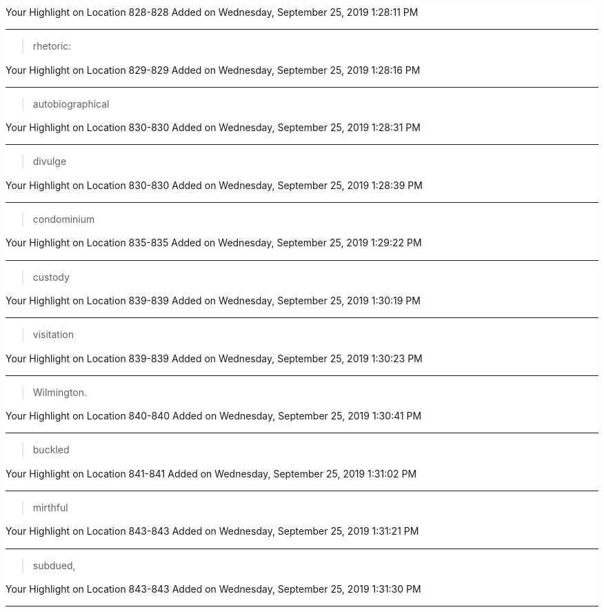 Your Highlight on Location 828-828 Added on Wednesday, September 25, 2019 1:28:11 PM

---

> rhetoric:

Your Highlight on Location 829-829 Added on Wednesday, September 25, 2019 1:28:16 PM

---

> autobiographical

Your Highlight on Location 830-830 Added on Wednesday, September 25, 2019 1:28:31 PM

---

> divulge

Your Highlight on Location 830-830 Added on Wednesday, September 25, 2019 1:28:39 PM

---

> condominium

Your Highlight on Location 835-835 Added on Wednesday, September 25, 2019 1:29:22 PM

---

> custody

Your Highlight on Location 839-839 Added on Wednesday, September 25, 2019 1:30:19 PM

---

> visitation

Your Highlight on Location 839-839 Added on Wednesday, September 25, 2019 1:30:23 PM

---

> Wilmington.

Your Highlight on Location 840-840 Added on Wednesday, September 25, 2019 1:30:41 PM

---

> buckled

Your Highlight on Location 841-841 Added on Wednesday, September 25, 2019 1:31:02 PM

---

> mirthful

Your Highlight on Location 843-843 Added on Wednesday, September 25, 2019 1:31:21 PM

---

> subdued,

Your Highlight on Location 843-843 Added on Wednesday, September 25, 2019 1:31:30 PM

---
